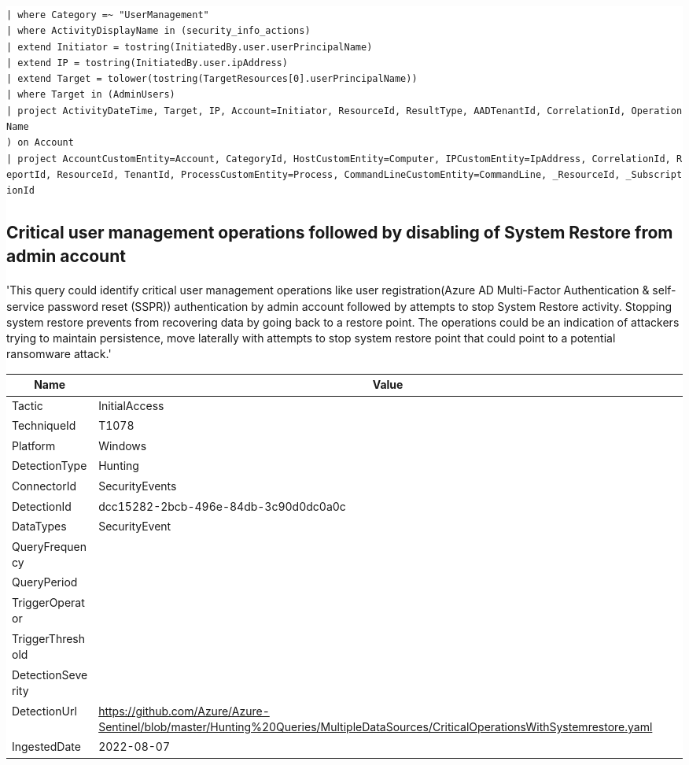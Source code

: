 ```kql
| where Category =~ "UserManagement"
| where ActivityDisplayName in (security_info_actions)
| extend Initiator = tostring(InitiatedBy.user.userPrincipalName)
| extend IP = tostring(InitiatedBy.user.ipAddress)
| extend Target = tolower(tostring(TargetResources[0].userPrincipalName))
| where Target in (AdminUsers)
| project ActivityDateTime, Target, IP, Account=Initiator, ResourceId, ResultType, AADTenantId, CorrelationId, OperationName
) on Account
| project AccountCustomEntity=Account, CategoryId, HostCustomEntity=Computer, IPCustomEntity=IpAddress, CorrelationId, ReportId, ResourceId, TenantId, ProcessCustomEntity=Process, CommandLineCustomEntity=CommandLine, _ResourceId, _SubscriptionId

```

## Critical user management operations followed by disabling of System Restore from admin account

'This query could identify critical user management operations like user registration(Azure AD Multi-Factor Authentication & self-service password reset (SSPR)) authentication by admin account followed by attempts to stop System Restore activity. Stopping system restore prevents from recovering data by going back to a restore point. The operations could be an indication of attackers trying to maintain persistence, move laterally with attempts to stop system restore point that could point to a potential ransomware attack.'

|Name | Value |
| --- | --- |
|Tactic | InitialAccess|
|TechniqueId | T1078|
|Platform | Windows|
|DetectionType | Hunting |
|ConnectorId | SecurityEvents |
|DetectionId | dcc15282-2bcb-496e-84db-3c90d0dc0a0c |
|DataTypes | SecurityEvent |
|QueryFrequency |  |
|QueryPeriod |  |
|TriggerOperator |  |
|TriggerThreshold |  |
|DetectionSeverity |  |
|DetectionUrl | https://github.com/Azure/Azure-Sentinel/blob/master/Hunting%20Queries/MultipleDataSources/CriticalOperationsWithSystemrestore.yaml |
|IngestedDate | 2022-08-07 |
